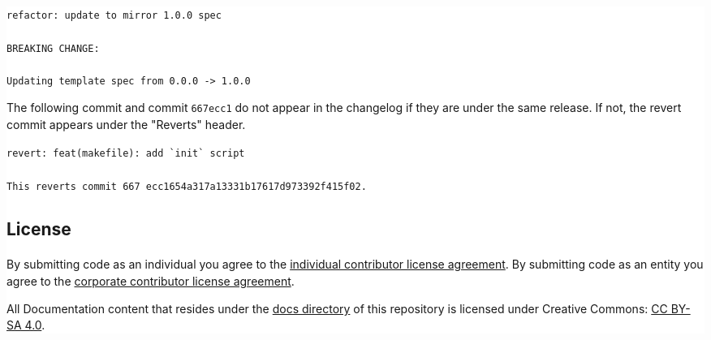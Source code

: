 ```
refactor: update to mirror 1.0.0 spec

BREAKING CHANGE:

Updating template spec from 0.0.0 -> 1.0.0
```

The following commit and commit `667ecc1` do not appear in the changelog if they are under the same release. If not, the revert commit appears under the "Reverts" header.

```
revert: feat(makefile): add `init` script

This reverts commit 667 ecc1654a317a13331b17617d973392f415f02.
```

## License

By submitting code as an individual you agree to the
[individual contributor license agreement](./docs/legal/individual_contributor_license_agreement.md).
By submitting code as an entity you agree to the
[corporate contributor license agreement](./docs/legal/corporate_contributor_license_agreement.md).

All Documentation content that resides under the [docs directory](/docs) of this
repository is licensed under Creative Commons:
[CC BY-SA 4.0](https://creativecommons.org/licenses/by-sa/4.0/).


